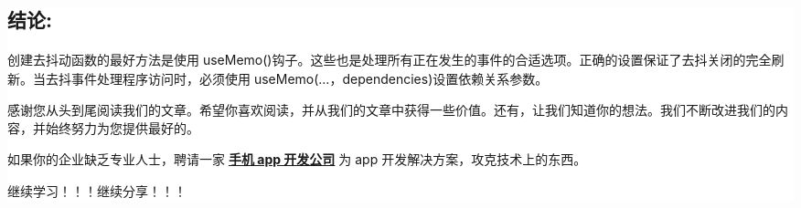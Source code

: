 ## 结论:

创建去抖动函数的最好方法是使用 useMemo()钩子。这些也是处理所有正在发生的事件的合适选项。正确的设置保证了去抖关闭的完全刷新。当去抖事件处理程序访问时，必须使用 useMemo(…，dependencies)设置依赖关系参数。

感谢您从头到尾阅读我们的文章。希望你喜欢阅读，并从我们的文章中获得一些价值。还有，让我们知道你的想法。我们不断改进我们的内容，并始终努力为您提供最好的。

如果你的企业缺乏专业人士，聘请一家 [**手机 app 开发公司**](https://bosctechlabs.com/services/mobile-app-development/) 为 app 开发解决方案，攻克技术上的东西。

继续学习！！！继续分享！！！